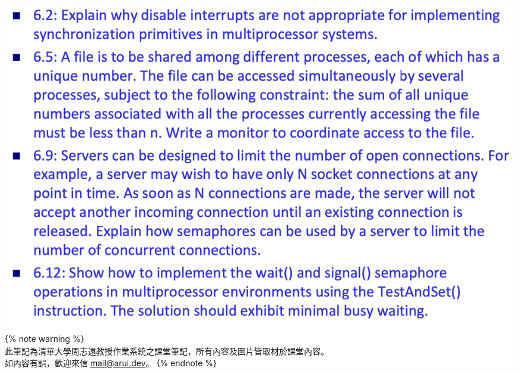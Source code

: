 ![](/assets/[OS]Chapter-6/Untitled%2036.png)

{% note warning %}  
此筆記為清華大學周志遠教授作業系統之課堂筆記，所有內容及圖片皆取材於課堂內容。<br />
如內容有誤，歡迎來信 [mail@arui.dev](mailto:mail@arui.dev)。
{% endnote %}
